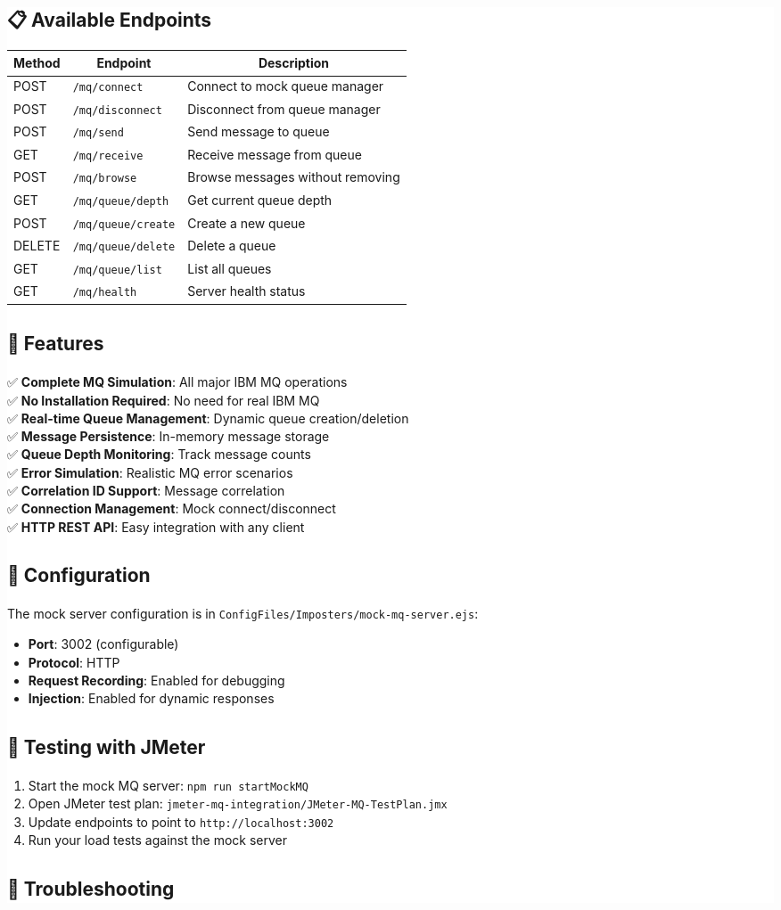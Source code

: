 ## 📋 Available Endpoints

| Method | Endpoint | Description |
|--------|----------|-------------|
| POST | `/mq/connect` | Connect to mock queue manager |
| POST | `/mq/disconnect` | Disconnect from queue manager |
| POST | `/mq/send` | Send message to queue |
| GET | `/mq/receive` | Receive message from queue |
| POST | `/mq/browse` | Browse messages without removing |
| GET | `/mq/queue/depth` | Get current queue depth |
| POST | `/mq/queue/create` | Create a new queue |
| DELETE | `/mq/queue/delete` | Delete a queue |
| GET | `/mq/queue/list` | List all queues |
| GET | `/mq/health` | Server health status |

## 🎯 Features

✅ **Complete MQ Simulation**: All major IBM MQ operations  
✅ **No Installation Required**: No need for real IBM MQ  
✅ **Real-time Queue Management**: Dynamic queue creation/deletion  
✅ **Message Persistence**: In-memory message storage  
✅ **Queue Depth Monitoring**: Track message counts  
✅ **Error Simulation**: Realistic MQ error scenarios  
✅ **Correlation ID Support**: Message correlation  
✅ **Connection Management**: Mock connect/disconnect  
✅ **HTTP REST API**: Easy integration with any client  

## 🔧 Configuration

The mock server configuration is in `ConfigFiles/Imposters/mock-mq-server.ejs`:

- **Port**: 3002 (configurable)
- **Protocol**: HTTP
- **Request Recording**: Enabled for debugging
- **Injection**: Enabled for dynamic responses

## 🧪 Testing with JMeter

1. Start the mock MQ server: `npm run startMockMQ`
2. Open JMeter test plan: `jmeter-mq-integration/JMeter-MQ-TestPlan.jmx`
3. Update endpoints to point to `http://localhost:3002`
4. Run your load tests against the mock server

## 🐛 Troubleshooting

